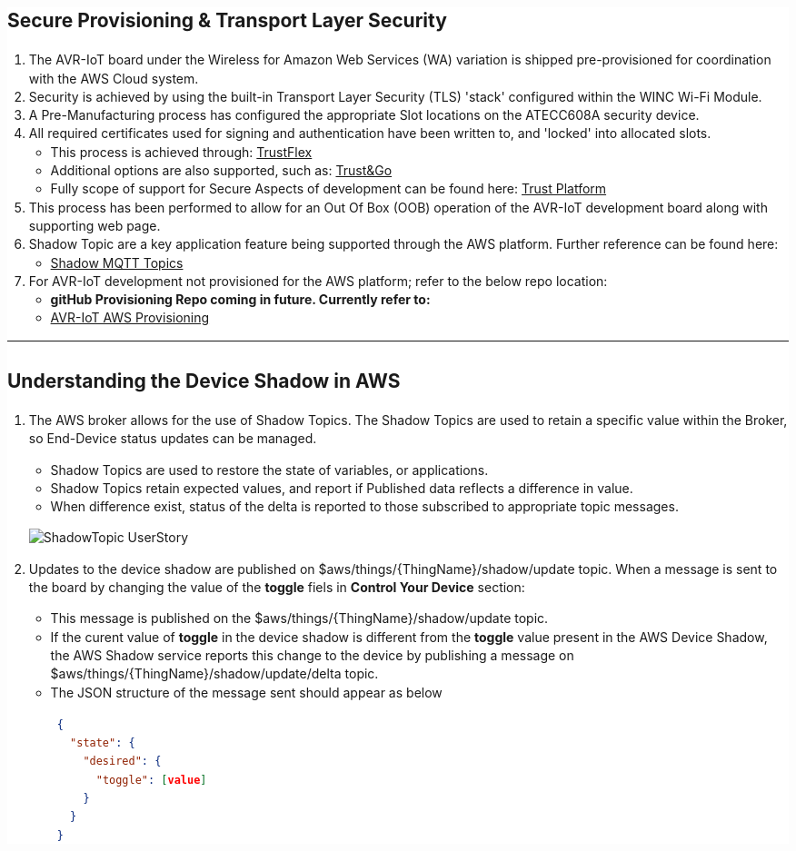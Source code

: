 
## Secure Provisioning & Transport Layer Security

1. The AVR-IoT board under the Wireless for Amazon Web Services (WA) variation is shipped pre-provisioned for coordination with the AWS Cloud system.
2. Security is achieved by using the built-in Transport Layer Security (TLS) 'stack' configured within the WINC Wi-Fi Module.
3. A Pre-Manufacturing process has configured the appropriate Slot locations on the ATECC608A security device.
4. All required certificates used for signing and authentication have been written to, and 'locked' into allocated slots.
     + This process is achieved through: [TrustFlex](https://www.microchip.com/design-centers/security-ics/trust-platform/trustflex/trustflex-aws-iot-authentication)
     + Additional options are also supported, such as: [Trust&Go](https://www.microchip.com/design-centers/security-ics/trust-platform/trust-go)
     + Fully scope of support for Secure Aspects of development can be found here: [Trust Platform](https://www.microchip.com/design-centers/security-ics/trust-platform)
5. This process has been performed to allow for an Out Of Box (OOB) operation of the AVR-IoT development board along with supporting web page.
6. Shadow Topic are a key application feature being supported through the AWS platform. Further reference can be found here:
     + [Shadow MQTT Topics](https://docs.aws.amazon.com/iot/latest/developerguide/device-shadow-mqtt.html)
7. For AVR-IoT development not provisioned for the AWS platform; refer to the below repo location:
     + **gitHub Provisioning Repo coming in future. Currently refer to:**
     + [AVR-IoT AWS Provisioning](https://www.microchip.com/wwwAppNotes/AppNotes.aspx?appnote=en611265)

---

## Understanding the Device Shadow in AWS 

  1. The AWS broker allows for the use of Shadow Topics. The Shadow Topics are used to retain a specific value within the Broker, so End-Device status updates can be managed.
     + Shadow Topics are used to restore the state of variables, or applications.
     + Shadow Topics retain expected values, and report if Published data reflects a difference in value.
     + When difference exist, status of the delta is reported to those subscribed to appropriate topic messages.
  
     ![ShadowTopic UserStory](images/AWS_ShadowUserStory.png)
	 
  2. Updates to the device shadow are published on $aws/things/{ThingName}/shadow/update topic. 
     When a message is sent to the board by changing the value of the **toggle** fiels in **Control Your Device** section:
	 + This message is published on the $aws/things/{ThingName}/shadow/update topic. 
	 + If the curent value of **toggle** in the device shadow is different from the **toggle** value present in the AWS Device Shadow, the AWS Shadow service reports this change to the device by publishing a message on $aws/things/{ThingName}/shadow/update/delta topic.
	 + The JSON structure of the message sent should appear as below
	   ```json
        {
          "state": {
            "desired": {
              "toggle": [value]
            }
          }
        }
        ```
		